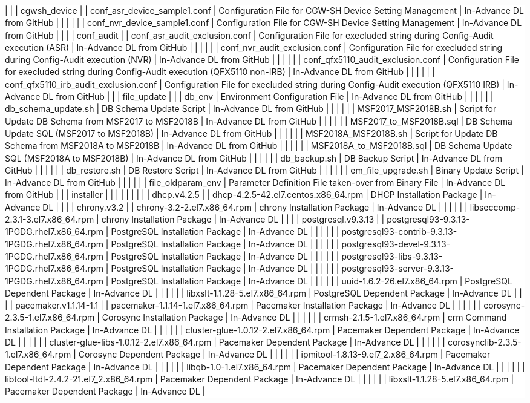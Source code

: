 |         |         | cgwsh_device |    | conf_asr_device_sample1.conf          | Configuration File for CGW-SH Device Setting Management    | In-Advance DL from GitHub  |
|         |         |         |         | conf_nvr_device_sample1.conf          | Configuration File for CGW-SH Device Setting Management    | In-Advance DL from GitHub  |
|         |         | conf_audit |      | conf_asr_audit_exclusion.conf         | Configuration File for execluded string during Config-Audit execution (ASR)   | In-Advance DL from GitHub  |
|         |         |         |         | conf_nvr_audit_exclusion.conf         | Configuration File for execluded string during Config-Audit execution (NVR)   | In-Advance DL from GitHub  |
|         |         |         |         | conf_qfx5110_audit_exclusion.conf     | Configuration File for execluded string during Config-Audit execution (QFX5110 non-IRB)   | In-Advance DL from GitHub  |
|         |         |         |         | conf_qfx5110_irb_audit_exclusion.conf | Configuration File for execluded string during Config-Audit execution (QFX5110 IRB)   | In-Advance DL from GitHub  |
|         | file_update |     |         | db_env                   | Environment Configuration File | In-Advance DL from GitHub |
|         |         |         |         | db_schema_update.sh      | DB Schema Update Script        | In-Advance DL from GitHub |
|         |         |         |         | MSF2017_MSF2018B.sh      | Script for Update DB Schema from MSF2017 to MSF2018B        | In-Advance DL from GitHub |
|         |         |         |         | MSF2017_to_MSF2018B.sql  | DB Schema Update SQL (MSF2017 to MSF2018B)        | In-Advance DL from GitHub |
|         |         |         |         | MSF2018A_MSF2018B.sh     | Script for Update DB Schema from MSF2018A to MSF2018B        | In-Advance DL from GitHub |
|         |         |         |         | MSF2018A_to_MSF2018B.sql | DB Schema Update SQL (MSF2018A to MSF2018B)          | In-Advance DL from GitHub |
|         |         |         |         | db_backup.sh             | DB Backup Script               | In-Advance DL from GitHub |
|         |         |         |         | db_restore.sh            | DB Restore Script              | In-Advance DL from GitHub |
|         |         |         |         | em_file_upgrade.sh  | Binary Update Script        | In-Advance DL from GitHub |
|         |         |         |         | file_oldparam_env  | Parameter Definition File taken-over from Binary File | In-Advance DL from GitHub |
|         | installer |       |         | |     |  |
|         |         | dhcp.v4.2.5 |     | dhcp-4.2.5-42.el7.centos.x86_64.rpm | DHCP Installation Package    | In-Advance DL |
|         |         | chrony.v3.2 |     | chrony-3.2-2.el7.x86_64.rpm | chrony Installation Package     | In-Advance DL |
|         |         |         |         | libseccomp-2.3.1-3.el7.x86_64.rpm | chrony Installation Package     | In-Advance DL |
|         |    | postgresql.v9.3.13  |  | postgresql93-9.3.13-1PGDG.rhel7.x86_64.rpm | PostgreSQL Installation Package | In-Advance DL |
|         |         |         |         | postgresql93-contrib-9.3.13-1PGDG.rhel7.x86_64.rpm | PostgreSQL Installation Package | In-Advance DL |
|         |         |         |         | postgresql93-devel-9.3.13-1PGDG.rhel7.x86_64.rpm | PostgreSQL Installation Package | In-Advance DL |
|         |         |         |         | postgresql93-libs-9.3.13-1PGDG.rhel7.x86_64.rpm | PostgreSQL Installation Package | In-Advance DL |
|         |         |         |         | postgresql93-server-9.3.13-1PGDG.rhel7.x86_64.rpm | PostgreSQL Installation Package | In-Advance DL |
|         |         |         |         | uuid-1.6.2-26.el7.x86_64.rpm | PostgreSQL Dependent Package | In-Advance DL |
|         |         |         |         | libxslt-1.1.28-5.el7.x86_64.rpm | PostgreSQL Dependent Package | In-Advance DL |
|         |  | pacemaker.v1.1.14-1.1 |  | pacemaker-1.1.14-1.el7.x86_64.rpm | Pacemaker Installation Package | In-Advance DL |
|         |         |         |         | corosync-2.3.5-1.el7.x86_64.rpm | Corosync Installation Package | In-Advance DL |
|         |         |         |         | crmsh-2.1.5-1.el7.x86_64.rpm | crm Command Installation Package     | In-Advance DL |
|         |         |         |         | cluster-glue-1.0.12-2.el7.x86_64.rpm | Pacemaker Dependent Package | In-Advance DL |
|         |         |         |         | cluster-glue-libs-1.0.12-2.el7.x86_64.rpm | Pacemaker Dependent Package | In-Advance DL |
|         |         |         |         | corosynclib-2.3.5-1.el7.x86_64.rpm | Corosync Dependent Package | In-Advance DL |
|         |         |         |         | ipmitool-1.8.13-9.el7_2.x86_64.rpm | Pacemaker Dependent Package | In-Advance DL |
|         |         |         |         | libqb-1.0-1.el7.x86_64.rpm | Pacemaker Dependent Package | In-Advance DL |
|         |         |         |         | libtool-ltdl-2.4.2-21.el7_2.x86_64.rpm | Pacemaker Dependent Package | In-Advance DL |
|         |         |         |         | libxslt-1.1.28-5.el7.x86_64.rpm | Pacemaker Dependent Package | In-Advance DL |
